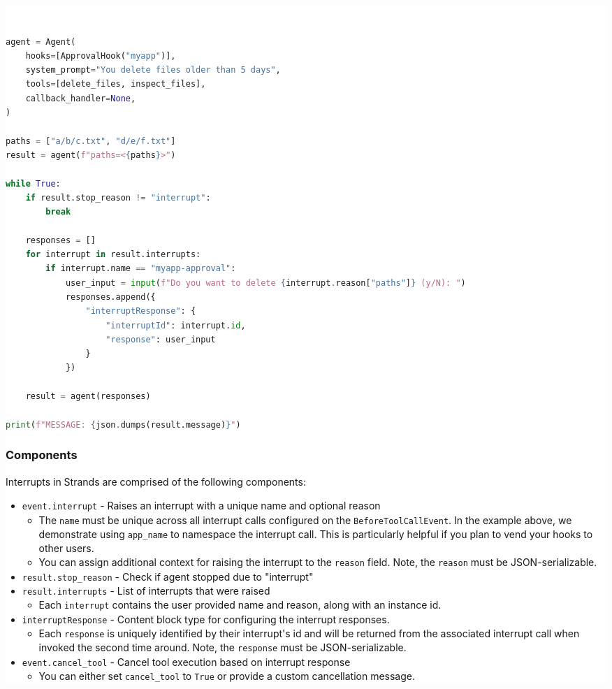 ```python


agent = Agent(
    hooks=[ApprovalHook("myapp")],
    system_prompt="You delete files older than 5 days",
    tools=[delete_files, inspect_files],
    callback_handler=None,
)

paths = ["a/b/c.txt", "d/e/f.txt"]
result = agent(f"paths=<{paths}>")

while True:
    if result.stop_reason != "interrupt":
        break

    responses = []
    for interrupt in result.interrupts:
        if interrupt.name == "myapp-approval":
            user_input = input(f"Do you want to delete {interrupt.reason["paths"]} (y/N): ")
            responses.append({
                "interruptResponse": {
                    "interruptId": interrupt.id, 
                    "response": user_input
                }
            })
    
    result = agent(responses)

print(f"MESSAGE: {json.dumps(result.message)}")
```

### Components

Interrupts in Strands are comprised of the following components:

- `event.interrupt` - Raises an interrupt with a unique name and optional reason
    - The `name` must be unique across all interrupt calls configured on the `BeforeToolCallEvent`. In the example above, we demonstrate using `app_name` to namespace the interrupt call. This is particularly helpful if you plan to vend your hooks to other users.
    - You can assign additional context for raising the interrupt to the `reason` field. Note, the `reason` must be JSON-serializable. 
- `result.stop_reason` - Check if agent stopped due to "interrupt"
- `result.interrupts` - List of interrupts that were raised
    - Each `interrupt` contains the user provided name and reason, along with an instance id.
- `interruptResponse` - Content block type for configuring the interrupt responses.
    - Each `response` is uniquely identified by their interrupt's id and will be returned from the associated interrupt call when invoked the second time around. Note, the `response` must be JSON-serializable.
- `event.cancel_tool` - Cancel tool execution based on interrupt response
    - You can either set `cancel_tool` to `True` or provide a custom cancellation message.
